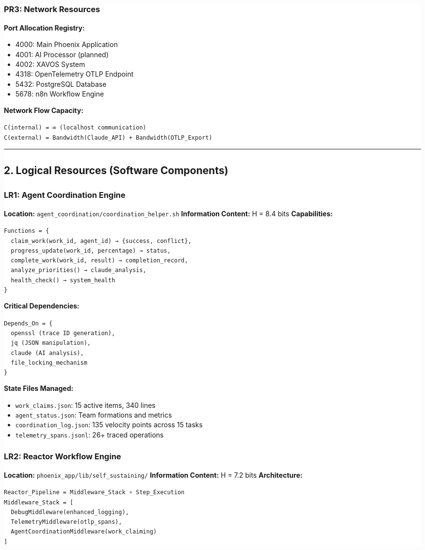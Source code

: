 ### PR3: Network Resources
**Port Allocation Registry:**
- 4000: Main Phoenix Application
- 4001: AI Processor (planned)
- 4002: XAVOS System
- 4318: OpenTelemetry OTLP Endpoint
- 5432: PostgreSQL Database
- 5678: n8n Workflow Engine

**Network Flow Capacity:**
```
C(internal) = ∞ (localhost communication)
C(external) = Bandwidth(Claude_API) + Bandwidth(OTLP_Export)
```

---

## 2. Logical Resources (Software Components)

### LR1: Agent Coordination Engine
**Location:** `agent_coordination/coordination_helper.sh`
**Information Content:** H = 8.4 bits
**Capabilities:**
```
Functions = {
  claim_work(work_id, agent_id) → {success, conflict},
  progress_update(work_id, percentage) → status,
  complete_work(work_id, result) → completion_record,
  analyze_priorities() → claude_analysis,
  health_check() → system_health
}
```

**Critical Dependencies:**
```
Depends_On = {
  openssl (trace ID generation),
  jq (JSON manipulation),
  claude (AI analysis),
  file_locking_mechanism
}
```

**State Files Managed:**
- `work_claims.json`: 15 active items, 340 lines
- `agent_status.json`: Team formations and metrics
- `coordination_log.json`: 135 velocity points across 15 tasks
- `telemetry_spans.jsonl`: 26+ traced operations

### LR2: Reactor Workflow Engine
**Location:** `phoenix_app/lib/self_sustaining/`
**Information Content:** H = 7.2 bits
**Architecture:**
```
Reactor_Pipeline = Middleware_Stack ∘ Step_Execution
Middleware_Stack = [
  DebugMiddleware(enhanced_logging),
  TelemetryMiddleware(otlp_spans),
  AgentCoordinationMiddleware(work_claiming)
]
```
